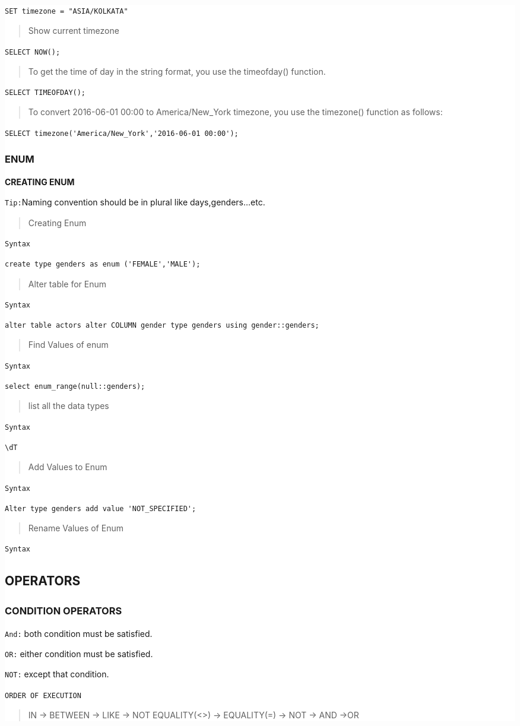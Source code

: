 ```Postgres
SET timezone = "ASIA/KOLKATA"
```
>Show current timezone
```Postgres
SELECT NOW();
```
>To get the time of day in the string format, you use the timeofday() function.
```Postgres
SELECT TIMEOFDAY();
```

>To convert 2016-06-01 00:00 to America/New_York timezone, you use the timezone() function as follows:
```Postgres
SELECT timezone('America/New_York','2016-06-01 00:00');
```
### ENUM
**CREATING ENUM**

`Tip:`Naming convention should be in plural like days,genders...etc.

>Creating Enum

`Syntax`
```Postgres
create type genders as enum ('FEMALE','MALE');
```
> Alter table for Enum 

`Syntax`
```Postgres
alter table actors alter COLUMN gender type genders using gender::genders;
```

> Find Values of enum


`Syntax`
```Postgres
select enum_range(null::genders);
```
>list all the data types

`Syntax`
```Postgres
\dT
```
>Add Values to Enum

`Syntax`
```Postgres
Alter type genders add value 'NOT_SPECIFIED';
```
>Rename Values of Enum

`Syntax`
## **OPERATORS**
### CONDITION OPERATORS
`And:` both condition must be satisfied.

`OR:` either condition must be satisfied.

`NOT:` except that condition.

`ORDER OF EXECUTION`

>IN -> BETWEEN -> LIKE -> NOT EQUALITY(<>) -> EQUALITY(=) -> NOT -> AND ->OR


